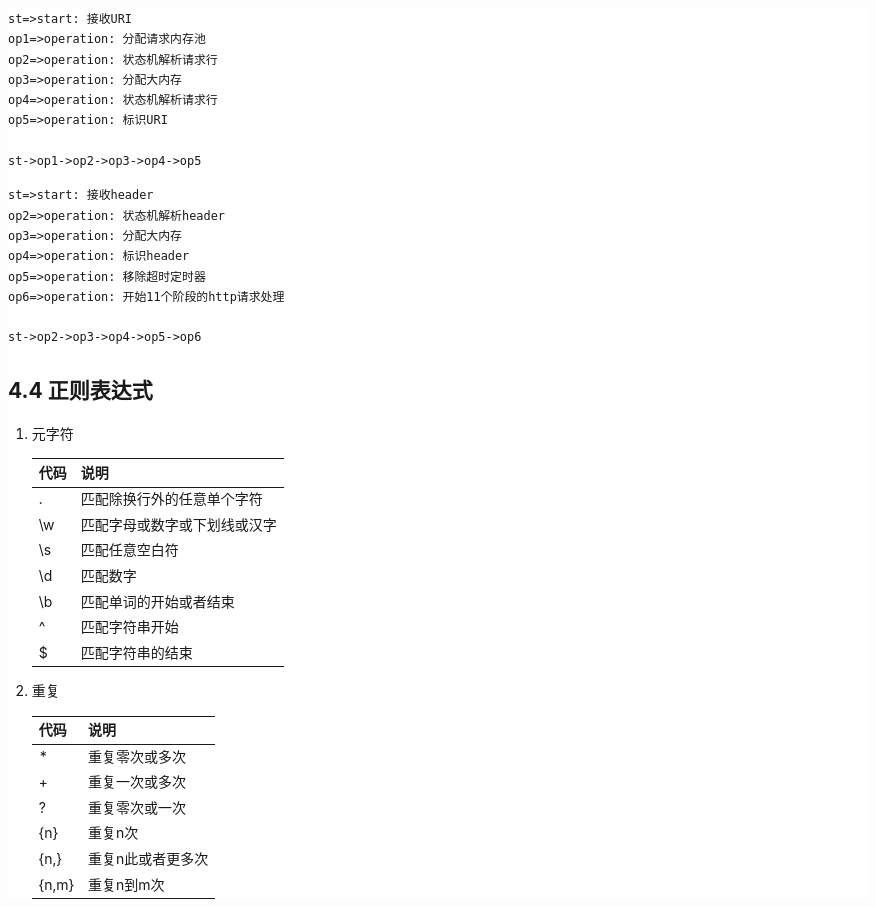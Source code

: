 
```flow
st=>start: 接收URI
op1=>operation: 分配请求内存池
op2=>operation: 状态机解析请求行
op3=>operation: 分配大内存
op4=>operation: 状态机解析请求行
op5=>operation: 标识URI

st->op1->op2->op3->op4->op5
```

```flow
st=>start: 接收header
op2=>operation: 状态机解析header
op3=>operation: 分配大内存
op4=>operation: 标识header
op5=>operation: 移除超时定时器
op6=>operation: 开始11个阶段的http请求处理

st->op2->op3->op4->op5->op6
```



## 4.4 正则表达式

1. 元字符

   | 代码 | 说明                         |
   | ---- | ---------------------------- |
   | .    | 匹配除换行外的任意单个字符   |
   | \w   | 匹配字母或数字或下划线或汉字 |
   | \s   | 匹配任意空白符               |
   | \d   | 匹配数字                     |
   | \b   | 匹配单词的开始或者结束       |
   | ^    | 匹配字符串开始               |
   | $    | 匹配字符串的结束             |

   

2. 重复

   | 代码  | 说明              |
   | ----- | ----------------- |
   | *     | 重复零次或多次    |
   | +     | 重复一次或多次    |
   | ?     | 重复零次或一次    |
   | {n}   | 重复n次           |
   | {n,}  | 重复n此或者更多次 |
   | {n,m} | 重复n到m次        |
